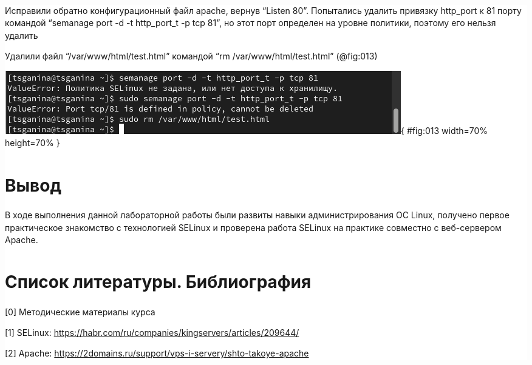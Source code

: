 
Исправили обратно конфигурационный файл apache, вернув “Listen 80”. Попытались удалить привязку http_port к 81 порту командой “semanage port -d -t http_port_t -p tcp 81”, но этот порт определен на уровне политики, поэтому его нельзя удалить 

Удалили файл “/var/www/html/test.html” командой “rm /var/www/html/test.html” (@fig:013)

![(Возвращение Listen 80 и попытка удалить порт 81)](image/15.png){ #fig:013 width=70% height=70% }


# Вывод

В ходе выполнения данной лабораторной работы были развиты навыки администрирования ОС Linux, получено первое практическое знакомство с технологией SELinux и проверена работа SELinux на практике совместно с веб-сервером
Apache.

# Список литературы. Библиография

[0] Методические материалы курса

[1] SELinux: https://habr.com/ru/companies/kingservers/articles/209644/

[2] Apache: https://2domains.ru/support/vps-i-servery/shto-takoye-apache
